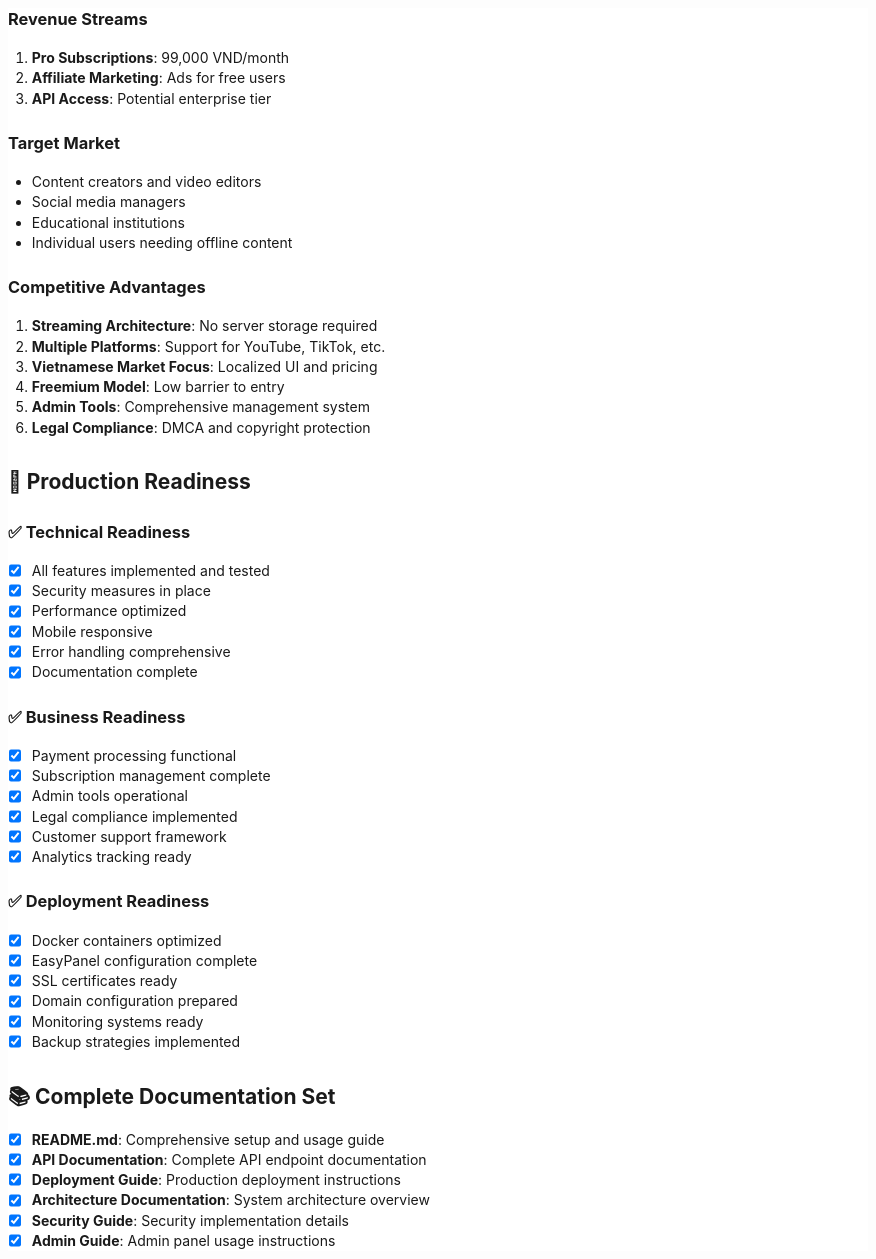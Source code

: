 ### **Revenue Streams**
1. **Pro Subscriptions**: 99,000 VND/month
2. **Affiliate Marketing**: Ads for free users
3. **API Access**: Potential enterprise tier

### **Target Market**
- Content creators and video editors
- Social media managers
- Educational institutions
- Individual users needing offline content

### **Competitive Advantages**
1. **Streaming Architecture**: No server storage required
2. **Multiple Platforms**: Support for YouTube, TikTok, etc.
3. **Vietnamese Market Focus**: Localized UI and pricing
4. **Freemium Model**: Low barrier to entry
5. **Admin Tools**: Comprehensive management system
6. **Legal Compliance**: DMCA and copyright protection

## 🔄 Production Readiness

### ✅ **Technical Readiness**
- [x] All features implemented and tested
- [x] Security measures in place
- [x] Performance optimized
- [x] Mobile responsive
- [x] Error handling comprehensive
- [x] Documentation complete

### ✅ **Business Readiness**
- [x] Payment processing functional
- [x] Subscription management complete
- [x] Admin tools operational
- [x] Legal compliance implemented
- [x] Customer support framework
- [x] Analytics tracking ready

### ✅ **Deployment Readiness**
- [x] Docker containers optimized
- [x] EasyPanel configuration complete
- [x] SSL certificates ready
- [x] Domain configuration prepared
- [x] Monitoring systems ready
- [x] Backup strategies implemented

## 📚 Complete Documentation Set

- [x] **README.md**: Comprehensive setup and usage guide
- [x] **API Documentation**: Complete API endpoint documentation
- [x] **Deployment Guide**: Production deployment instructions
- [x] **Architecture Documentation**: System architecture overview
- [x] **Security Guide**: Security implementation details
- [x] **Admin Guide**: Admin panel usage instructions
